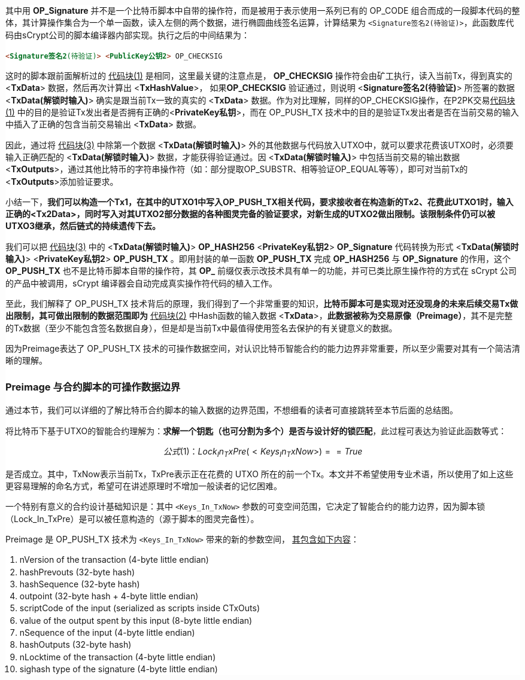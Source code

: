 其中用 **OP_Signature** 并不是一个比特币脚本中自带的操作符，而是被用于表示使用一系列已有的 OP_CODE 组合而成的一段脚本代码的整体，其计算操作集合为一个单一函数，读入左侧的两个数据，进行椭圆曲线签名运算，计算结果为 ` <Signature签名2(待验证)> `，此函数库代码由sCrypt公司的脚本编译器内部实现。执行之后的中间结果为：

``` html
<Signature签名2(待验证)> <PublicKey公钥2> OP_CHECKSIG
```

这时的脚本跟前面解析过的 [代码块(1)](#code1) 是相同，这里最关键的注意点是， **OP_CHECKSIG** 操作符会由矿工执行，读入当前Tx，得到真实的 <**TxData**> 数据，然后再次计算出 <**TxHashValue**>， 如果**OP_CHECKSIG** 验证通过，则说明 <**Signature签名2(待验证)**> 所签署的数据 <**TxData(解锁时输入)**> 确实是跟当前Tx一致的真实的 <**TxData**> 数据。作为对比理解，同样的OP_CHECKSIG操作，在P2PK交易[代码块(1)](#code1) 中的目的是验证Tx发出者是否拥有正确的<**PrivateKey私钥**>，而在 OP_PUSH_TX 技术中的目的是验证Tx发出者是否在当前交易的输入中插入了正确的包含当前交易输出 <**TxData**\> 数据。

因此，通过将 [代码块(3)](#code3) 中除第一个数据 <**TxData(解锁时输入)**> 外的其他数据与代码放入UTXO中，就可以要求花费该UTXO时，必须要输入正确匹配的 <**TxData(解锁时输入)**> 数据，才能获得验证通过。因 <**TxData(解锁时输入)**> 中包括当前交易的输出数据 <**TxOutputs**>，通过其他比特币的字符串操作符（如：部分提取OP_SUBSTR、相等验证OP_EQUAL等等），即可对当前Tx的<**TxOutputs**>添加验证要求。

小结一下，**我们可以构造一个Tx1，在其中的UTXO1中写入OP_PUSH_TX相关代码，要求接收者在构造新的Tx2、花费此UTXO1时，输入正确的<Tx2Data\>，同时写入对其UTXO2部分数据的各种图灵完备的验证要求，对新生成的UTXO2做出限制。该限制条件仍可以被UTXO3继承，然后链式的持续遗传下去。** 

我们可以把 [代码块(3)](#code3) 中的 <**TxData(解锁时输入)**> **OP_HASH256** <**PrivateKey私钥2**> **OP_Signature**  代码转换为形式 <**TxData(解锁时输入)**> <**PrivateKey私钥2**> **OP_PUSH_TX** 。即用封装的单一函数 **OP_PUSH_TX** 完成 **OP_HASH256** 与 **OP_Signature** 的作用，这个 **OP_PUSH_TX** 也不是比特币脚本自带的操作符，其 **OP_** 前缀仅表示改技术具有单一的功能，并可已类比原生操作符的方式在 sCrypt 公司的产品中被调用，sCrypt 编译器会自动完成真实操作符代码的植入工作。

至此，我们解释了 OP_PUSH_TX 技术背后的原理，我们得到了一个非常重要的知识，**比特币脚本可是实现对还没现身的未来后续交易Tx做出限制，其可做出限制的数据范围即为** [代码块(2)](#code2) 中Hash函数的输入数据 <**TxData**>，**此数据被称为交易原像（Preimage）**，其不是完整的Tx数据（至少不能包含签名数据自身），但是却是当前Tx中最值得使用签名去保护的有关键意义的数据。

因为Preimage表达了 OP_PUSH_TX 技术的可操作数据空间，对认识比特币智能合约的能力边界非常重要，所以至少需要对其有一个简洁清晰的理解。


### Preimage 与合约脚本的可操作数据边界

通过本节，我们可以详细的了解比特币合约脚本的输入数据的边界范围，不想细看的读者可直接跳转至本节后面的总结图。

将比特币下基于UTXO的智能合约理解为：**求解一个钥匙（也可分割为多个）是否与设计好的锁匹配**，此过程可表达为验证此函数等式：
<span id="math1">  </span>
```math 
公式(1)：
Lock_In_TxPre( <Keys_In_TxNow> ) == True 
```

是否成立。其中，TxNow表示当前Tx，TxPre表示正在花费的 UTXO 所在的前一个Tx。本文并不希望使用专业术语，所以使用了如上这些更容易理解的命名方式，希望可在讲述原理时不增加一般读者的记忆困难。

一个特别有意义的合约设计基础知识是：其中 `<Keys_In_TxNow>` 参数的可变空间范围，它决定了智能合约的能力边界，因为脚本锁（Lock_In_TxPre）是可以被任意构造的（源于脚本的图灵完备性）。

Preimage 是 OP_PUSH_TX 技术为 `<Keys_In_TxNow>` 带来的新的参数空间， 
[其包含如下内容](https://github.com/bitcoin-sv/bitcoin-sv/blob/master/doc/abc/replay-protected-sighash.md#digest-algorithm)：

1. nVersion of the transaction (4-byte little endian)
1. hashPrevouts (32-byte hash)
1. hashSequence (32-byte hash)
1. outpoint (32-byte hash + 4-byte little endian)
1. scriptCode of the input (serialized as scripts inside CTxOuts)
1. value of the output spent by this input (8-byte little endian)
1. nSequence of the input (4-byte little endian)
1. hashOutputs (32-byte hash)
1. nLocktime of the transaction (4-byte little endian)
1. sighash type of the signature (4-byte little endian)
